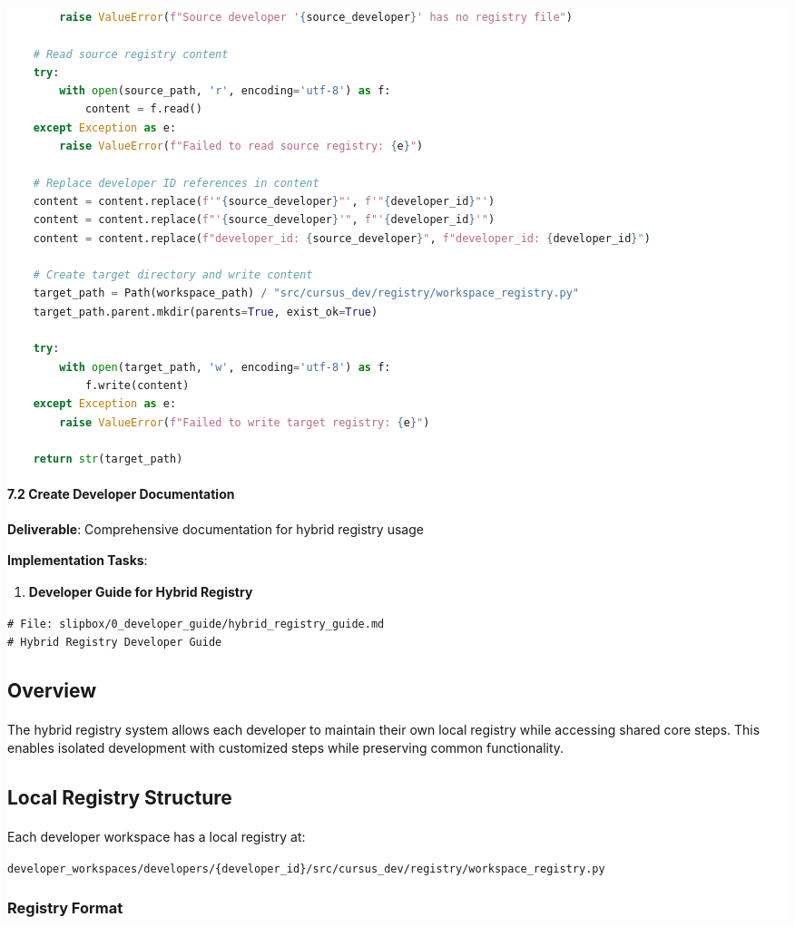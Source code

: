 ```python
        raise ValueError(f"Source developer '{source_developer}' has no registry file")
    
    # Read source registry content
    try:
        with open(source_path, 'r', encoding='utf-8') as f:
            content = f.read()
    except Exception as e:
        raise ValueError(f"Failed to read source registry: {e}")
    
    # Replace developer ID references in content
    content = content.replace(f'"{source_developer}"', f'"{developer_id}"')
    content = content.replace(f"'{source_developer}'", f"'{developer_id}'")
    content = content.replace(f"developer_id: {source_developer}", f"developer_id: {developer_id}")
    
    # Create target directory and write content
    target_path = Path(workspace_path) / "src/cursus_dev/registry/workspace_registry.py"
    target_path.parent.mkdir(parents=True, exist_ok=True)
    
    try:
        with open(target_path, 'w', encoding='utf-8') as f:
            f.write(content)
    except Exception as e:
        raise ValueError(f"Failed to write target registry: {e}")
    
    return str(target_path)
```

#### 7.2 Create Developer Documentation

**Deliverable**: Comprehensive documentation for hybrid registry usage

**Implementation Tasks**:

1. **Developer Guide for Hybrid Registry**
```
# File: slipbox/0_developer_guide/hybrid_registry_guide.md
# Hybrid Registry Developer Guide
```

## Overview

The hybrid registry system allows each developer to maintain their own local registry while accessing shared core steps. This enables isolated development with customized steps while preserving common functionality.

## Local Registry Structure

Each developer workspace has a local registry at:
```
developer_workspaces/developers/{developer_id}/src/cursus_dev/registry/workspace_registry.py
```

### Registry Format
